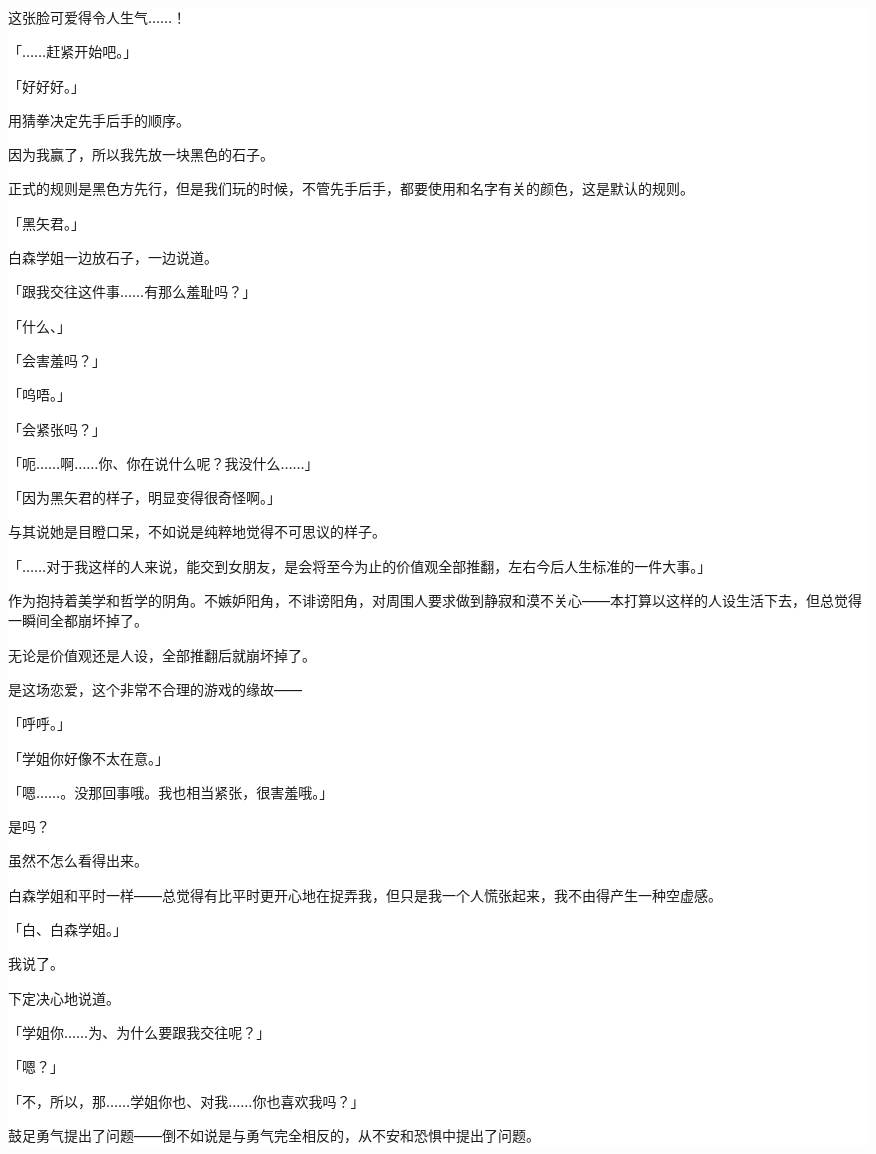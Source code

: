 这张脸可爱得令人生气……！

「……赶紧开始吧。」

「好好好。」

用猜拳决定先手后手的顺序。

因为我赢了，所以我先放一块黑色的石子。

正式的规则是黑色方先行，但是我们玩的时候，不管先手后手，都要使用和名字有关的颜色，这是默认的规则。

「黑矢君。」

白森学姐一边放石子，一边说道。

「跟我交往这件事……有那么羞耻吗？」

「什么、」

「会害羞吗？」

「呜唔。」

「会紧张吗？」

「呃……啊……你、你在说什么呢？我没什么……」

「因为黑矢君的样子，明显变得很奇怪啊。」

与其说她是目瞪口呆，不如说是纯粹地觉得不可思议的样子。

「……对于我这样的人来说，能交到女朋友，是会将至今为止的价值观全部推翻，左右今后人生标准的一件大事。」

作为抱持着美学和哲学的阴角。不嫉妒阳角，不诽谤阳角，对周围人要求做到静寂和漠不关心——本打算以这样的人设生活下去，但总觉得一瞬间全都崩坏掉了。

无论是价值观还是人设，全部推翻后就崩坏掉了。

是这场恋爱，这个非常不合理的游戏的缘故——

「呼呼。」

「学姐你好像不太在意。」

「嗯……。没那回事哦。我也相当紧张，很害羞哦。」

是吗？

虽然不怎么看得出来。

白森学姐和平时一样——总觉得有比平时更开心地在捉弄我，但只是我一个人慌张起来，我不由得产生一种空虚感。

「白、白森学姐。」

我说了。

下定决心地说道。

「学姐你……为、为什么要跟我交往呢？」

「嗯？」

「不，所以，那……学姐你也、对我……你也喜欢我吗？」

鼓足勇气提出了问题——倒不如说是与勇气完全相反的，从不安和恐惧中提出了问题。
